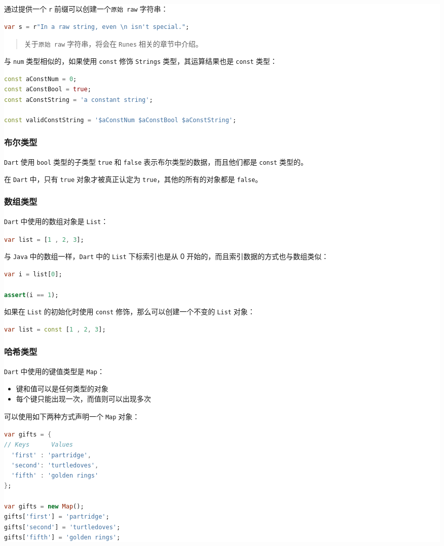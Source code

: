通过提供一个 `r` 前缀可以创建一个`原始 raw` 字符串：

```dart
var s = r"In a raw string, even \n isn't special.";
```

> 关于`原始 raw` 字符串，将会在 `Runes` 相关的章节中介绍。

与 `num` 类型相似的，如果使用 `const` 修饰 `Strings` 类型，其运算结果也是 `const` 类型：

```dart
const aConstNum = 0;
const aConstBool = true;
const aConstString = 'a constant string';

const validConstString = '$aConstNum $aConstBool $aConstString';
```

### 布尔类型

`Dart` 使用 `bool` 类型的子类型 `true` 和 `false` 表示布尔类型的数据，而且他们都是 `const` 类型的。

在 `Dart` 中，只有 `true` 对象才被真正认定为 `true`，其他的所有的对象都是 `false`。

### 数组类型

`Dart` 中使用的数组对象是 `List`：

```dart
var list = [1 , 2, 3];
```

与 `Java` 中的数组一样，`Dart` 中的 `List` 下标索引也是从 0 开始的，而且索引数据的方式也与数组类似：

```dart
var i = list[0];

assert(i == 1);
```

如果在 `List` 的初始化时使用 `const` 修饰，那么可以创建一个不变的 `List` 对象：

```dart
var list = const [1 , 2, 3];
```

### 哈希类型

`Dart` 中使用的键值类型是 `Map`：

* 键和值可以是任何类型的对象
* 每个键只能出现一次，而值则可以出现多次

可以使用如下两种方式声明一个 `Map` 对象：

```dart
var gifts = {
// Keys      Values
  'first' : 'partridge',
  'second': 'turtledoves',
  'fifth' : 'golden rings'
};

var gifts = new Map();
gifts['first'] = 'partridge';
gifts['second'] = 'turtledoves';
gifts['fifth'] = 'golden rings';

```

